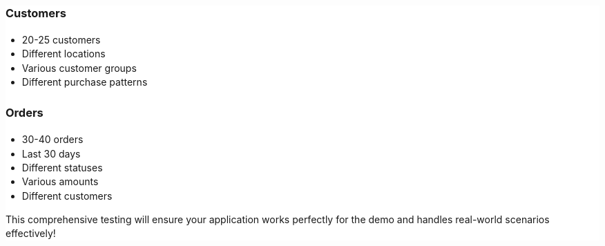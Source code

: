 ### **Customers**
- 20-25 customers
- Different locations
- Various customer groups
- Different purchase patterns

### **Orders**
- 30-40 orders
- Last 30 days
- Different statuses
- Various amounts
- Different customers

This comprehensive testing will ensure your application works perfectly for the demo and handles real-world scenarios effectively!



